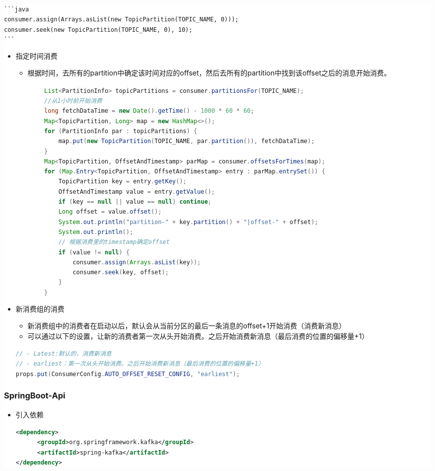     ```java
    consumer.assign(Arrays.asList(new TopicPartition(TOPIC_NAME, 0)));
    consumer.seek(new TopicPartition(TOPIC_NAME, 0), 10);
    ```

  - 指定时间消费

    - 根据时间，去所有的partition中确定该时间对应的offset，然后去所有的partition中找到该offset之后的消息开始消费。

    ```java
    		List<PartitionInfo> topicPartitions = consumer.partitionsFor(TOPIC_NAME);
            //从1小时前开始消费
            long fetchDataTime = new Date().getTime() - 1000 * 60 * 60;
            Map<TopicPartition, Long> map = new HashMap<>();
            for (PartitionInfo par : topicPartitions) {
                map.put(new TopicPartition(TOPIC_NAME, par.partition()), fetchDataTime);
            }
            Map<TopicPartition, OffsetAndTimestamp> parMap = consumer.offsetsForTimes(map);
            for (Map.Entry<TopicPartition, OffsetAndTimestamp> entry : parMap.entrySet()) {
                TopicPartition key = entry.getKey();
                OffsetAndTimestamp value = entry.getValue();
                if (key == null || value == null) continue;
                Long offset = value.offset();
                System.out.println("partition-" + key.partition() + "|offset-" + offset);
                System.out.println();
                // 根据消费里的timestamp确定offset
                if (value != null) {
                    consumer.assign(Arrays.asList(key));
                    consumer.seek(key, offset);
                }
            }
    ```

  - 新消费组的消费

    - 新消费组中的消费者在启动以后，默认会从当前分区的最后一条消息的offset+1开始消费（消费新消息）
    - 可以通过以下的设置，让新的消费者第一次从头开始消费。之后开始消费新消息（最后消费的位置的偏移量+1）

    ```java
    // - Latest:默认的，消费新消息
    // - earliest：第一次从头开始消费。之后开始消费新消息（最后消费的位置的偏移量+1）
    props.put(ConsumerConfig.AUTO_OFFSET_RESET_CONFIG, "earliest");
    ```

    

### SpringBoot-Api

- 引入依赖

  ```xml
  <dependency>
        <groupId>org.springframework.kafka</groupId>
        <artifactId>spring-kafka</artifactId>
  </dependency>
  ```
